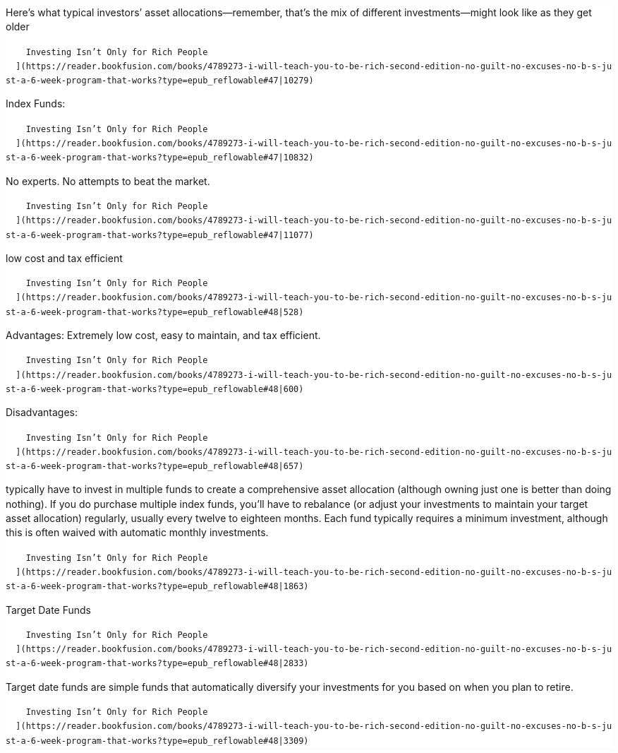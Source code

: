 Here’s what typical investors’ asset allocations—remember, that’s the
mix of different investments—might look like as they get older

        Investing Isn’t Only for Rich People
      ](https://reader.bookfusion.com/books/4789273-i-will-teach-you-to-be-rich-second-edition-no-guilt-no-excuses-no-b-s-just-a-6-week-program-that-works?type=epub_reflowable#47|10279)

Index Funds:

        Investing Isn’t Only for Rich People
      ](https://reader.bookfusion.com/books/4789273-i-will-teach-you-to-be-rich-second-edition-no-guilt-no-excuses-no-b-s-just-a-6-week-program-that-works?type=epub_reflowable#47|10832)

No experts. No attempts to beat the market.

        Investing Isn’t Only for Rich People
      ](https://reader.bookfusion.com/books/4789273-i-will-teach-you-to-be-rich-second-edition-no-guilt-no-excuses-no-b-s-just-a-6-week-program-that-works?type=epub_reflowable#47|11077)

low cost and tax efficient

        Investing Isn’t Only for Rich People
      ](https://reader.bookfusion.com/books/4789273-i-will-teach-you-to-be-rich-second-edition-no-guilt-no-excuses-no-b-s-just-a-6-week-program-that-works?type=epub_reflowable#48|528)

Advantages: Extremely low cost, easy to maintain, and tax efficient.

        Investing Isn’t Only for Rich People
      ](https://reader.bookfusion.com/books/4789273-i-will-teach-you-to-be-rich-second-edition-no-guilt-no-excuses-no-b-s-just-a-6-week-program-that-works?type=epub_reflowable#48|600)

Disadvantages:

        Investing Isn’t Only for Rich People
      ](https://reader.bookfusion.com/books/4789273-i-will-teach-you-to-be-rich-second-edition-no-guilt-no-excuses-no-b-s-just-a-6-week-program-that-works?type=epub_reflowable#48|657)

typically have to invest in multiple funds to create a comprehensive
asset allocation (although owning just one is better than doing
nothing). If you do purchase multiple index funds, you’ll have to
rebalance (or adjust your investments to maintain your target asset
allocation) regularly, usually every twelve to eighteen months. Each
fund typically requires a minimum investment, although this is often
waived with automatic monthly investments.

        Investing Isn’t Only for Rich People
      ](https://reader.bookfusion.com/books/4789273-i-will-teach-you-to-be-rich-second-edition-no-guilt-no-excuses-no-b-s-just-a-6-week-program-that-works?type=epub_reflowable#48|1863)

Target Date Funds

        Investing Isn’t Only for Rich People
      ](https://reader.bookfusion.com/books/4789273-i-will-teach-you-to-be-rich-second-edition-no-guilt-no-excuses-no-b-s-just-a-6-week-program-that-works?type=epub_reflowable#48|2833)

Target date funds are simple funds that automatically diversify your
investments for you based on when you plan to retire.

        Investing Isn’t Only for Rich People
      ](https://reader.bookfusion.com/books/4789273-i-will-teach-you-to-be-rich-second-edition-no-guilt-no-excuses-no-b-s-just-a-6-week-program-that-works?type=epub_reflowable#48|3309)
